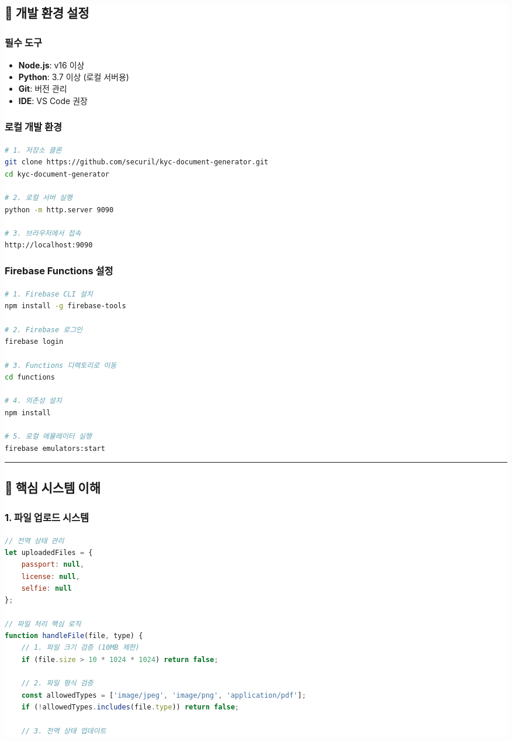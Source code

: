 ## 🚀 **개발 환경 설정**

### **필수 도구**
- **Node.js**: v16 이상
- **Python**: 3.7 이상 (로컬 서버용)
- **Git**: 버전 관리
- **IDE**: VS Code 권장

### **로컬 개발 환경**
```bash
# 1. 저장소 클론
git clone https://github.com/securil/kyc-document-generator.git
cd kyc-document-generator

# 2. 로컬 서버 실행
python -m http.server 9090

# 3. 브라우저에서 접속
http://localhost:9090
```

### **Firebase Functions 설정**
```bash
# 1. Firebase CLI 설치
npm install -g firebase-tools

# 2. Firebase 로그인
firebase login

# 3. Functions 디렉토리로 이동
cd functions

# 4. 의존성 설치
npm install

# 5. 로컬 에뮬레이터 실행
firebase emulators:start
```

---

## 🔧 **핵심 시스템 이해**

### **1. 파일 업로드 시스템**
```javascript
// 전역 상태 관리
let uploadedFiles = {
    passport: null,
    license: null,
    selfie: null
};

// 파일 처리 핵심 로직
function handleFile(file, type) {
    // 1. 파일 크기 검증 (10MB 제한)
    if (file.size > 10 * 1024 * 1024) return false;
    
    // 2. 파일 형식 검증
    const allowedTypes = ['image/jpeg', 'image/png', 'application/pdf'];
    if (!allowedTypes.includes(file.type)) return false;
    
    // 3. 전역 상태 업데이트
```